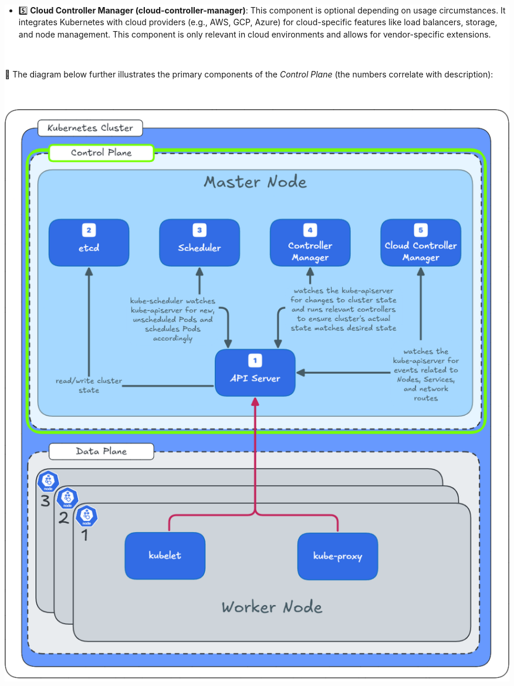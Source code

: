 - 5️⃣ **Cloud Controller Manager (cloud-controller-manager)**: This component is optional depending on usage circumstances. It integrates Kubernetes with cloud providers (e.g., AWS, GCP, Azure) for cloud-specific features like load balancers, storage, and node management. This component is only relevant in cloud environments and allows for vendor-specific extensions. 

<br />

🎨 The diagram below further illustrates the primary components of the _Control Plane_ (the numbers correlate with description):

<br />

![Control Plane](./images/control-plane.png)
